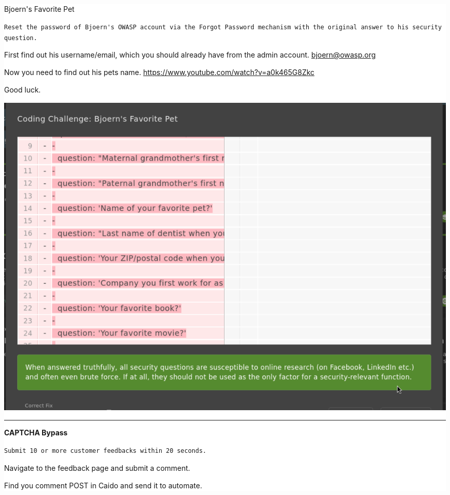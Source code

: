 
Bjoern's Favorite Pet

	Reset the password of Bjoern's OWASP account via the Forgot Password mechanism with the original answer to his security question.


First find out his username/email, which you should already have from the admin account. 
bjoern@owasp.org

Now you need to find out his pets name. 
https://www.youtube.com/watch?v=a0k465G8Zkc

Good luck.

![](Screenshot%202025-09-14%20at%2008.45.54.png)

------------

**CAPTCHA Bypass**

	Submit 10 or more customer feedbacks within 20 seconds.

Navigate to the feedback page and submit a comment. 

Find you comment POST in Caido and send it to automate.